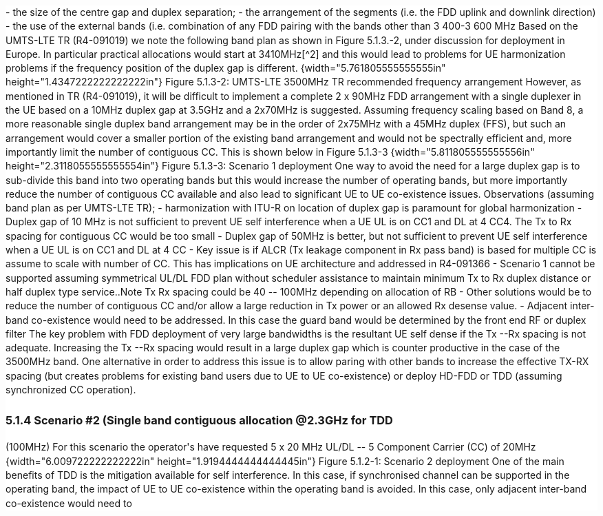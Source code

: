 \- the size of the centre gap and duplex separation;
\- the arrangement of the segments (i.e. the FDD uplink and downlink
direction)
\- the use of the external bands (i.e. combination of any FDD pairing with the
bands other than 3 400-3 600 MHz
Based on the UMTS-LTE TR (R4-091019) we note the following band plan as shown
in Figure 5.1.3.-2, under discussion for deployment in Europe. In particular
practical allocations would start at 3410MHz[^2] and this would lead to
problems for UE harmonization problems if the frequency position of the duplex
gap is different.
{width="5.761805555555555in" height="1.4347222222222222in"}
Figure 5.1.3-2: UMTS-LTE 3500MHz TR recommended frequency arrangement
However, as mentioned in TR (R4-091019), it will be difficult to implement a
complete 2 x 90MHz FDD arrangement with a single duplexer in the UE based on a
10MHz duplex gap at 3.5GHz and a 2x70MHz is suggested. Assuming frequency
scaling based on Band 8, a more reasonable single duplex band arrangement may
be in the order of 2x75MHz with a 45MHz duplex (FFS), but such an arrangement
would cover a smaller portion of the existing band arrangement and would not
be spectrally efficient and, more importantly limit the number of contiguous
CC. This is shown below in Figure 5.1.3-3
{width="5.811805555555556in" height="2.3118055555555554in"}
Figure 5.1.3-3: Scenario 1 deployment
One way to avoid the need for a large duplex gap is to sub-divide this band
into two operating bands but this would increase the number of operating
bands, but more importantly reduce the number of contiguous CC available and
also lead to significant UE to UE co-existence issues.
Observations (assuming band plan as per UMTS-LTE TR);
\- harmonization with ITU-R on location of duplex gap is paramount for global
harmonization
\- Duplex gap of 10 MHz is not sufficient to prevent UE self interference when
a UE UL is on CC1 and DL at 4 CC4. The Tx to Rx spacing for contiguous CC
would be too small
\- Duplex gap of 50MHz is better, but not sufficient to prevent UE self
interference when a UE UL is on CC1 and DL at 4 CC
\- Key issue is if ALCR (Tx leakage component in Rx pass band) is based for
multiple CC is assume to scale with number of CC. This has implications on UE
architecture and addressed in R4-091366
\- Scenario 1 cannot be supported assuming symmetrical UL/DL FDD plan without
scheduler assistance to maintain minimum Tx to Rx duplex distance or half
duplex type service..Note Tx Rx spacing could be 40 -- 100MHz depending on
allocation of RB
\- Other solutions would be to reduce the number of contiguous CC and/or allow
a large reduction in Tx power or an allowed Rx desense value.
\- Adjacent inter-band co-existence would need to be addressed. In this case
the guard band would be determined by the front end RF or duplex filter
The key problem with FDD deployment of very large bandwidths is the resultant
UE self dense if the Tx --Rx spacing is not adequate. Increasing the Tx --Rx
spacing would result in a large duplex gap which is counter productive in the
case of the 3500MHz band. One alternative in order to address this issue is to
allow paring with other bands to increase the effective TX-RX spacing (but
creates problems for existing band users due to UE to UE co-existence) or
deploy HD-FDD or TDD (assuming synchronized CC operation).
### 5.1.4 Scenario #2 (Single band contiguous allocation \@2.3GHz for TDD
(100MHz)
For this scenario the operator\'s have requested 5 x 20 MHz UL/DL -- 5
Component Carrier (CC) of 20MHz
{width="6.009722222222222in" height="1.9194444444444445in"}
Figure 5.1.2-1: Scenario 2 deployment
One of the main benefits of TDD is the mitigation available for self
interference. In this case, if synchronised channel can be supported in the
operating band, the impact of UE to UE co-existence within the operating band
is avoided. In this case, only adjacent inter-band co-existence would need to